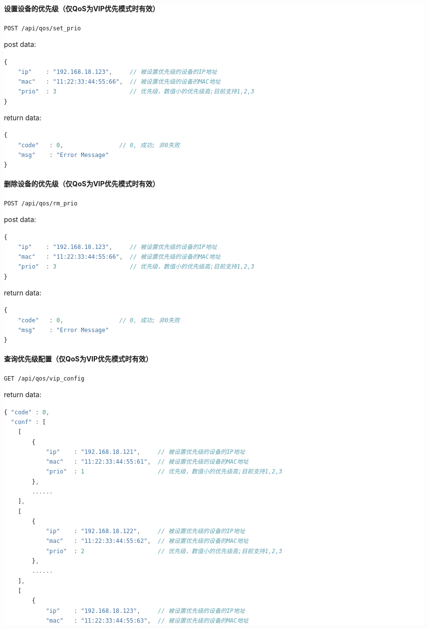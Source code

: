 #### 设置设备的优先级（仅QoS为VIP优先模式时有效）
`POST /api/qos/set_prio`

post data:
```js
{
    "ip"    : "192.168.18.123",     // 被设置优先级的设备的IP地址
    "mac"   : "11:22:33:44:55:66",  // 被设置优先级的设备的MAC地址
    "prio"  : 3                     // 优先级，数值小的优先级高;目前支持1,2,3
}
```

return data:
```js
{
    "code"   : 0,                // 0, 成功; 非0失败
    "msg"    : "Error Message" 
}
```

#### 删除设备的优先级（仅QoS为VIP优先模式时有效）
`POST /api/qos/rm_prio`

post data:
```js
{
    "ip"    : "192.168.18.123",     // 被设置优先级的设备的IP地址
    "mac"   : "11:22:33:44:55:66",  // 被设置优先级的设备的MAC地址
    "prio"  : 3                     // 优先级，数值小的优先级高;目前支持1,2,3
}
```

return data:
```js
{
    "code"   : 0,                // 0, 成功; 非0失败
    "msg"    : "Error Message" 
}
```

#### 查询优先级配置（仅QoS为VIP优先模式时有效）
`GET /api/qos/vip_config`

return data:
```js
{ "code" : 0,
  "conf" : [
    [
        {
            "ip"    : "192.168.18.121",     // 被设置优先级的设备的IP地址
            "mac"   : "11:22:33:44:55:61",  // 被设置优先级的设备的MAC地址
            "prio"  : 1                     // 优先级，数值小的优先级高;目前支持1,2,3
        },
        ......
    ],
    [
        {
            "ip"    : "192.168.18.122",     // 被设置优先级的设备的IP地址
            "mac"   : "11:22:33:44:55:62",  // 被设置优先级的设备的MAC地址
            "prio"  : 2                     // 优先级，数值小的优先级高;目前支持1,2,3
        },
        ......
    ],
    [
        {
            "ip"    : "192.168.18.123",     // 被设置优先级的设备的IP地址
            "mac"   : "11:22:33:44:55:63",  // 被设置优先级的设备的MAC地址
```